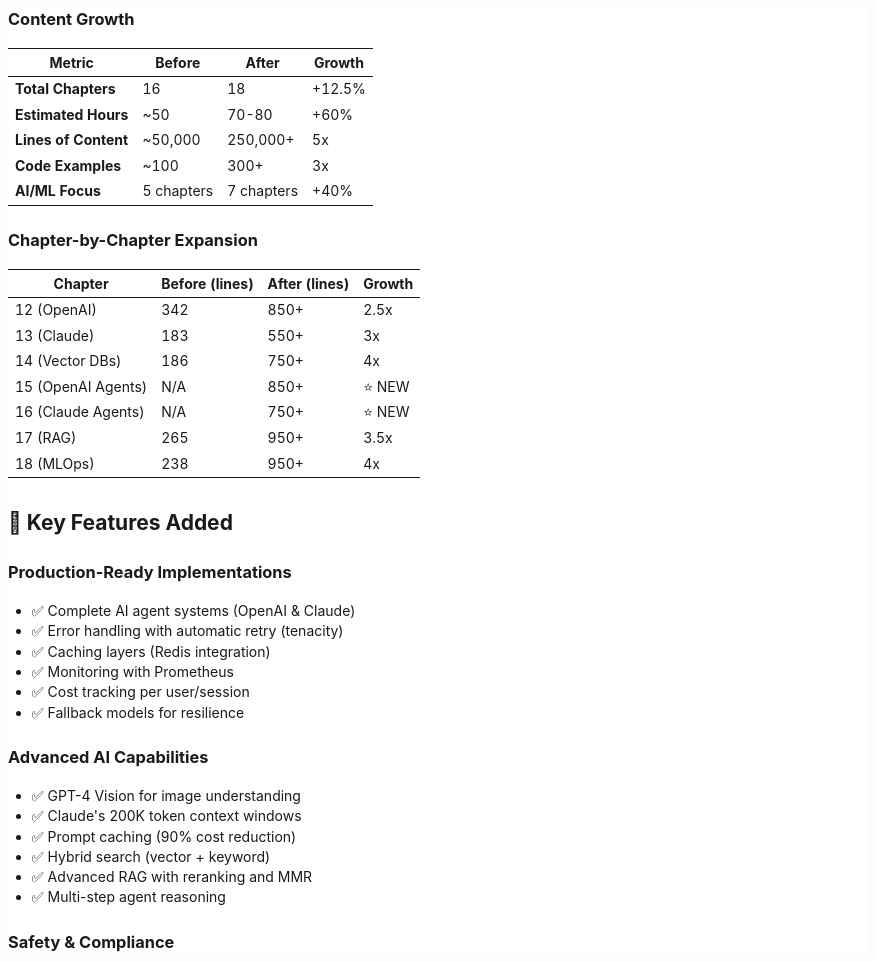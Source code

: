 ### Content Growth

| Metric               | Before     | After      | Growth |
| -------------------- | ---------- | ---------- | ------ |
| **Total Chapters**   | 16         | 18         | +12.5% |
| **Estimated Hours**  | ~50        | 70-80      | +60%   |
| **Lines of Content** | ~50,000    | 250,000+   | 5x     |
| **Code Examples**    | ~100       | 300+       | 3x     |
| **AI/ML Focus**      | 5 chapters | 7 chapters | +40%   |

### Chapter-by-Chapter Expansion

| Chapter            | Before (lines) | After (lines) | Growth |
| ------------------ | -------------- | ------------- | ------ |
| 12 (OpenAI)        | 342            | 850+          | 2.5x   |
| 13 (Claude)        | 183            | 550+          | 3x     |
| 14 (Vector DBs)    | 186            | 750+          | 4x     |
| 15 (OpenAI Agents) | N/A            | 850+          | ⭐ NEW |
| 16 (Claude Agents) | N/A            | 750+          | ⭐ NEW |
| 17 (RAG)           | 265            | 950+          | 3.5x   |
| 18 (MLOps)         | 238            | 950+          | 4x     |

## 🎯 Key Features Added

### Production-Ready Implementations

- ✅ Complete AI agent systems (OpenAI & Claude)
- ✅ Error handling with automatic retry (tenacity)
- ✅ Caching layers (Redis integration)
- ✅ Monitoring with Prometheus
- ✅ Cost tracking per user/session
- ✅ Fallback models for resilience

### Advanced AI Capabilities

- ✅ GPT-4 Vision for image understanding
- ✅ Claude's 200K token context windows
- ✅ Prompt caching (90% cost reduction)
- ✅ Hybrid search (vector + keyword)
- ✅ Advanced RAG with reranking and MMR
- ✅ Multi-step agent reasoning

### Safety & Compliance
